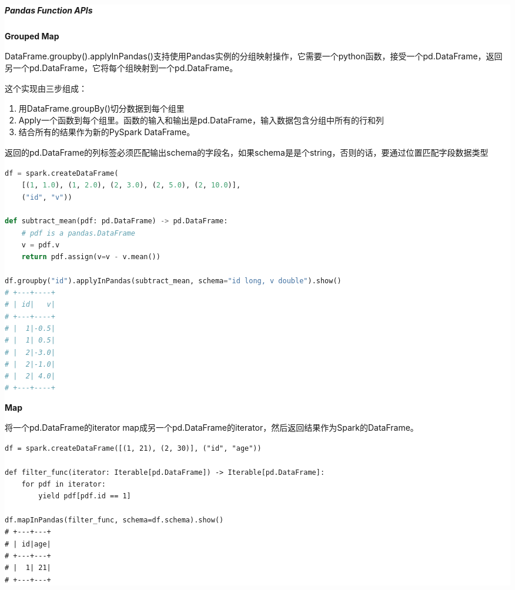 ##### Pandas Function APIs

**Grouped Map**

DataFrame.groupby().applyInPandas()支持使用Pandas实例的分组映射操作，它需要一个python函数，接受一个pd.DataFrame，返回另一个pd.DataFrame，它将每个组映射到一个pd.DataFrame。

这个实现由三步组成：

1. 用DataFrame.groupBy()切分数据到每个组里
2. Apply一个函数到每个组里。函数的输入和输出是pd.DataFrame，输入数据包含分组中所有的行和列
3. 结合所有的结果作为新的PySpark DataFrame。

返回的pd.DataFrame的列标签必须匹配输出schema的字段名，如果schema是是个string，否则的话，要通过位置匹配字段数据类型

```python
df = spark.createDataFrame(
    [(1, 1.0), (1, 2.0), (2, 3.0), (2, 5.0), (2, 10.0)],
    ("id", "v"))

def subtract_mean(pdf: pd.DataFrame) -> pd.DataFrame:
    # pdf is a pandas.DataFrame
    v = pdf.v
    return pdf.assign(v=v - v.mean())

df.groupby("id").applyInPandas(subtract_mean, schema="id long, v double").show()
# +---+----+
# | id|   v|
# +---+----+
# |  1|-0.5|
# |  1| 0.5|
# |  2|-3.0|
# |  2|-1.0|
# |  2| 4.0|
# +---+----+
```

**Map**

将一个pd.DataFrame的iterator  map成另一个pd.DataFrame的iterator，然后返回结果作为Spark的DataFrame。

```
df = spark.createDataFrame([(1, 21), (2, 30)], ("id", "age"))

def filter_func(iterator: Iterable[pd.DataFrame]) -> Iterable[pd.DataFrame]:
    for pdf in iterator:
        yield pdf[pdf.id == 1]

df.mapInPandas(filter_func, schema=df.schema).show()
# +---+---+
# | id|age|
# +---+---+
# |  1| 21|
# +---+---+
```
